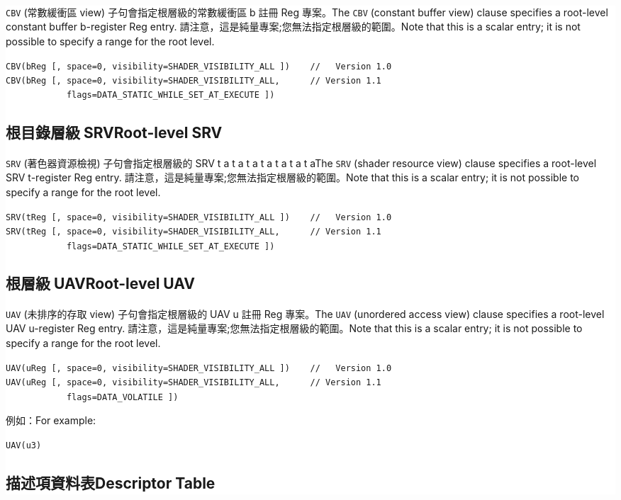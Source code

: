 <span data-ttu-id="c68c6-157">`CBV` (常數緩衝區 view) 子句會指定根層級的常數緩衝區 b 註冊 Reg 專案。</span><span class="sxs-lookup"><span data-stu-id="c68c6-157">The `CBV` (constant buffer view) clause specifies a root-level constant buffer b-register Reg entry.</span></span> <span data-ttu-id="c68c6-158">請注意，這是純量專案;您無法指定根層級的範圍。</span><span class="sxs-lookup"><span data-stu-id="c68c6-158">Note that this is a scalar entry; it is not possible to specify a range for the root level.</span></span>

``` syntax
CBV(bReg [, space=0, visibility=SHADER_VISIBILITY_ALL ])    //   Version 1.0
CBV(bReg [, space=0, visibility=SHADER_VISIBILITY_ALL,      // Version 1.1
            flags=DATA_STATIC_WHILE_SET_AT_EXECUTE ])
```

## <a name="root-level-srv"></a><span data-ttu-id="c68c6-159">根目錄層級 SRV</span><span class="sxs-lookup"><span data-stu-id="c68c6-159">Root-level SRV</span></span>

<span data-ttu-id="c68c6-160">`SRV` (著色器資源檢視) 子句會指定根層級的 SRV t a t a t a t a t a t a t a</span><span class="sxs-lookup"><span data-stu-id="c68c6-160">The `SRV` (shader resource view) clause specifies a root-level SRV t-register Reg entry.</span></span> <span data-ttu-id="c68c6-161">請注意，這是純量專案;您無法指定根層級的範圍。</span><span class="sxs-lookup"><span data-stu-id="c68c6-161">Note that this is a scalar entry; it is not possible to specify a range for the root level.</span></span>

``` syntax
SRV(tReg [, space=0, visibility=SHADER_VISIBILITY_ALL ])    //   Version 1.0
SRV(tReg [, space=0, visibility=SHADER_VISIBILITY_ALL,      // Version 1.1
            flags=DATA_STATIC_WHILE_SET_AT_EXECUTE ])
```

## <a name="root-level-uav"></a><span data-ttu-id="c68c6-162">根層級 UAV</span><span class="sxs-lookup"><span data-stu-id="c68c6-162">Root-level UAV</span></span>

<span data-ttu-id="c68c6-163">`UAV` (未排序的存取 view) 子句會指定根層級的 UAV u 註冊 Reg 專案。</span><span class="sxs-lookup"><span data-stu-id="c68c6-163">The `UAV` (unordered access view) clause specifies a root-level UAV u-register Reg entry.</span></span> <span data-ttu-id="c68c6-164">請注意，這是純量專案;您無法指定根層級的範圍。</span><span class="sxs-lookup"><span data-stu-id="c68c6-164">Note that this is a scalar entry; it is not possible to specify a range for the root level.</span></span>

``` syntax
UAV(uReg [, space=0, visibility=SHADER_VISIBILITY_ALL ])    //   Version 1.0
UAV(uReg [, space=0, visibility=SHADER_VISIBILITY_ALL,      // Version 1.1
            flags=DATA_VOLATILE ])
```

<span data-ttu-id="c68c6-165">例如：</span><span class="sxs-lookup"><span data-stu-id="c68c6-165">For example:</span></span>

``` syntax
UAV(u3)
```

## <a name="descriptor-table"></a><span data-ttu-id="c68c6-166">描述項資料表</span><span class="sxs-lookup"><span data-stu-id="c68c6-166">Descriptor Table</span></span>
